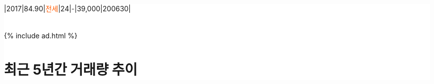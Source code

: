 |2017|84.90|<span style="color:#ff5a00">전세</span>|24|<span style="color:#444444">-</span>|39,000|200630|


<br>
{% include ad.html %}
<br>

# 최근 5년간 거래량 추이


<div style="width:100%;">
    <canvas id="deal_progress" height="200"></canvas>
</div>

<script>
new Chart(document.getElementById("deal_progress"), {
    type: 'line',
    data: {
        labels: ['201508','201509','201510','201511','201512','201601','201602','201603','201604','201605','201606','201607','201608','201609','201610','201611','201612','201701','201702','201703','201704','201705','201706','201707','201708','201709','201710','201711','201712','201801','201802','201803','201804','201805','201806','201807','201808','201809','201810','201811','201812','201901','201902','201903','201904','201905','201906','201907','201908','201909','201910','201911','201912','202001','202002','202003','202004','202005','202006','202007','202008'],
        datasets: [{
            label: '매매',
            pointRadius: 1,
            data: [0, 0, 0, 0, 0, 0, 0, 0, 0, 0, 0, 1, 1, 3, 6, 6, 3, 0, 1, 1, 2, 3, 1, 1, 2, 2, 2, 1, 2, 34, 23, 7, 7, 11, 12, 11, 23, 5, 1, 3, 3, 4, 3, 1, 3, 11, 4, 13, 12, 30, 60, 44, 39, 39, 67, 53, 17, 34, 64, 54, 8],
            borderColor: "rgba(255, 201, 14, 1)",
            backgroundColor: "rgba(255, 201, 14, 0.5)",
            fill: false,
            lineTension: 0
        },{
            label: '전월세',
            pointRadius: 1,
            data: [0, 0, 0, 0, 0, 0, 0, 0, 18, 9, 16, 39, 29, 86, 173, 55, 13, 9, 2, 8, 7, 2, 6, 15, 11, 24, 23, 32, 65, 99, 96, 87, 24, 16, 12, 11, 26, 23, 9, 157, 39, 18, 17, 27, 13, 43, 28, 25, 28, 44, 43, 46, 73, 66, 69, 57, 39, 31, 50, 25, 7],
            borderColor: "rgba(0, 141, 185, 1)",
            backgroundColor: "rgba(0, 141, 185, 0.5)",
            fill: false,
            lineTension: 0
        }
        ]
    },
    options: {
        responsive: true,
        title: {
            display: false
        },
        tooltips: {
            mode: 'index',
            intersect: false
        },
        hover: {
            mode: 'nearest',
            intersect: true
        },
        scales: {
            xAxes: [{
                display: true,
                scaleLabel: {